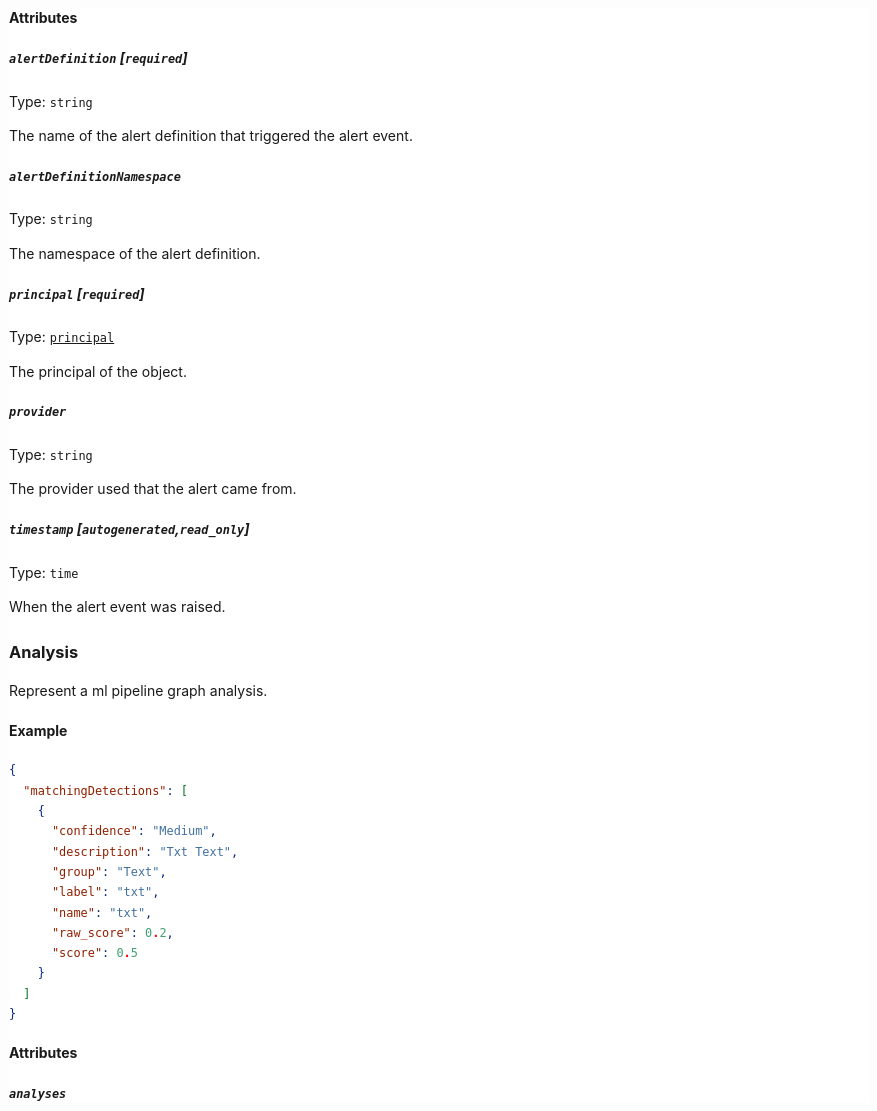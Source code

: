 #### Attributes

##### `alertDefinition` [`required`]

Type: `string`

The name of the alert definition that triggered the alert event.

##### `alertDefinitionNamespace`

Type: `string`

The namespace of the alert definition.

##### `principal` [`required`]

Type: [`principal`](#principal)

The principal of the object.

##### `provider`

Type: `string`

The provider used that the alert came from.

##### `timestamp` [`autogenerated`,`read_only`]

Type: `time`

When the alert event was raised.

### Analysis

Represent a ml pipeline graph analysis.

#### Example

```json
{
  "matchingDetections": [
    {
      "confidence": "Medium",
      "description": "Txt Text",
      "group": "Text",
      "label": "txt",
      "name": "txt",
      "raw_score": 0.2,
      "score": 0.5
    }
  ]
}
```

#### Attributes

##### `analyses`
